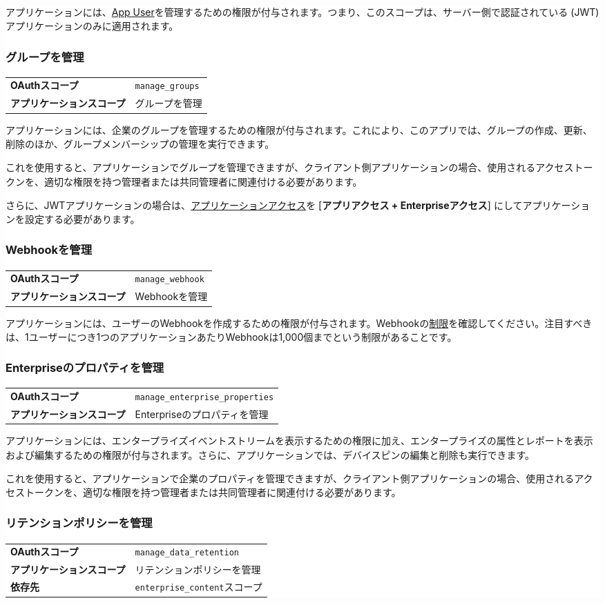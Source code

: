 アプリケーションには、[App User][appu]を管理するための権限が付与されます。つまり、このスコープは、サーバー側で認証されている (JWT) アプリケーションのみに適用されます。

### グループを管理

|                  |                 |
| ---------------- | --------------- |
| **OAuthスコープ**    | `manage_groups` |
| **アプリケーションスコープ** | グループを管理         |

アプリケーションには、企業のグループを管理するための権限が付与されます。これにより、このアプリでは、グループの作成、更新、削除のほか、グループメンバーシップの管理を実行できます。

<Message type="notice">

これを使用すると、アプリケーションでグループを管理できますが、クライアント側アプリケーションの場合、使用されるアクセストークンを、適切な権限を持つ管理者または共同管理者に関連付ける必要があります。

さらに、JWTアプリケーションの場合は、[アプリケーションアクセス][appaccess]を \[**アプリアクセス + Enterpriseアクセス**] にしてアプリケーションを設定する必要があります。

</Message>

### Webhookを管理

|                  |                  |
| ---------------- | ---------------- |
| **OAuthスコープ**    | `manage_webhook` |
| **アプリケーションスコープ** | Webhookを管理       |

アプリケーションには、ユーザーのWebhookを作成するための権限が付与されます。Webhookの[制限](g://webhooks/v2/limitations-v2)を確認してください。注目すべきは、1ユーザーにつき1つのアプリケーションあたりWebhookは1,000個までという制限があることです。

### Enterpriseのプロパティを管理

|                  |                                |
| ---------------- | ------------------------------ |
| **OAuthスコープ**    | `manage_enterprise_properties` |
| **アプリケーションスコープ** | Enterpriseのプロパティを管理            |

アプリケーションには、エンタープライズイベントストリームを表示するための権限に加え、エンタープライズの属性とレポートを表示および編集するための権限が付与されます。さらに、アプリケーションでは、デバイスピンの編集と削除も実行できます。

<Message type="notice">

これを使用すると、アプリケーションで企業のプロパティを管理できますが、クライアント側アプリケーションの場合、使用されるアクセストークンを、適切な権限を持つ管理者または共同管理者に関連付ける必要があります。

</Message>

### リテンションポリシーを管理

|                  |                          |
| ---------------- | ------------------------ |
| **OAuthスコープ**    | `manage_data_retention`  |
| **アプリケーションスコープ** | リテンションポリシーを管理            |
| **依存先**          | `enterprise_content`スコープ |


[console]: https://app.box.com/developers/console
[ui-elements]: https://github.com/box/box-ui-elements
[pricing]: https://www.box.com/ja-jp/pricing
[reference]: https://ja.developer.box.com/reference
[at]: g://authentication/tokens
[security]: g://security
[jwt]: g://authentication/jwt
[mu]: g://getting-started/user-types/managed-users
[au]: g://authentication/jwt/as-user
[uat]: g://authentication/jwt/user-access-tokens
[appaccess]: g://authentication/jwt/jwt-setup/#application-access
[appu]: g://getting-started/user-types/app-users
[governance]: https://www.box.com/ja-jp/security/governance-and-compliance
[suppress]: g://api-calls/suppress-notifications
[ds]: g://authentication/tokens/downscope
[sa]: g://getting-started/user-types/service-account